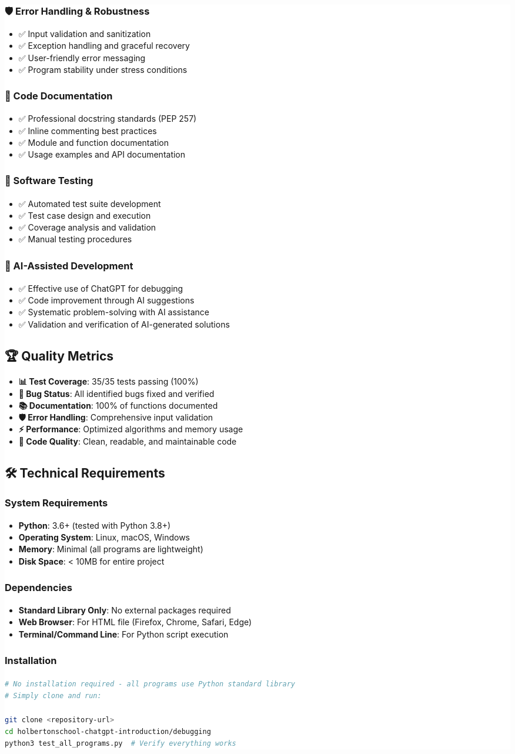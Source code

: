 ### **🛡️ Error Handling & Robustness**
- ✅ Input validation and sanitization
- ✅ Exception handling and graceful recovery
- ✅ User-friendly error messaging
- ✅ Program stability under stress conditions

### **📖 Code Documentation**
- ✅ Professional docstring standards (PEP 257)
- ✅ Inline commenting best practices
- ✅ Module and function documentation
- ✅ Usage examples and API documentation

### **🧪 Software Testing**
- ✅ Automated test suite development
- ✅ Test case design and execution
- ✅ Coverage analysis and validation
- ✅ Manual testing procedures

### **🎯 AI-Assisted Development**
- ✅ Effective use of ChatGPT for debugging
- ✅ Code improvement through AI suggestions
- ✅ Systematic problem-solving with AI assistance
- ✅ Validation and verification of AI-generated solutions

## 🏆 Quality Metrics

- **📊 Test Coverage**: 35/35 tests passing (100%)
- **🐛 Bug Status**: All identified bugs fixed and verified
- **📚 Documentation**: 100% of functions documented  
- **🛡️ Error Handling**: Comprehensive input validation
- **⚡ Performance**: Optimized algorithms and memory usage
- **🎨 Code Quality**: Clean, readable, and maintainable code

## 🛠️ Technical Requirements

### System Requirements
- **Python**: 3.6+ (tested with Python 3.8+)
- **Operating System**: Linux, macOS, Windows
- **Memory**: Minimal (all programs are lightweight)
- **Disk Space**: < 10MB for entire project

### Dependencies
- **Standard Library Only**: No external packages required
- **Web Browser**: For HTML file (Firefox, Chrome, Safari, Edge)
- **Terminal/Command Line**: For Python script execution

### Installation
```bash
# No installation required - all programs use Python standard library
# Simply clone and run:

git clone <repository-url>
cd holbertonschool-chatgpt-introduction/debugging
python3 test_all_programs.py  # Verify everything works
```
